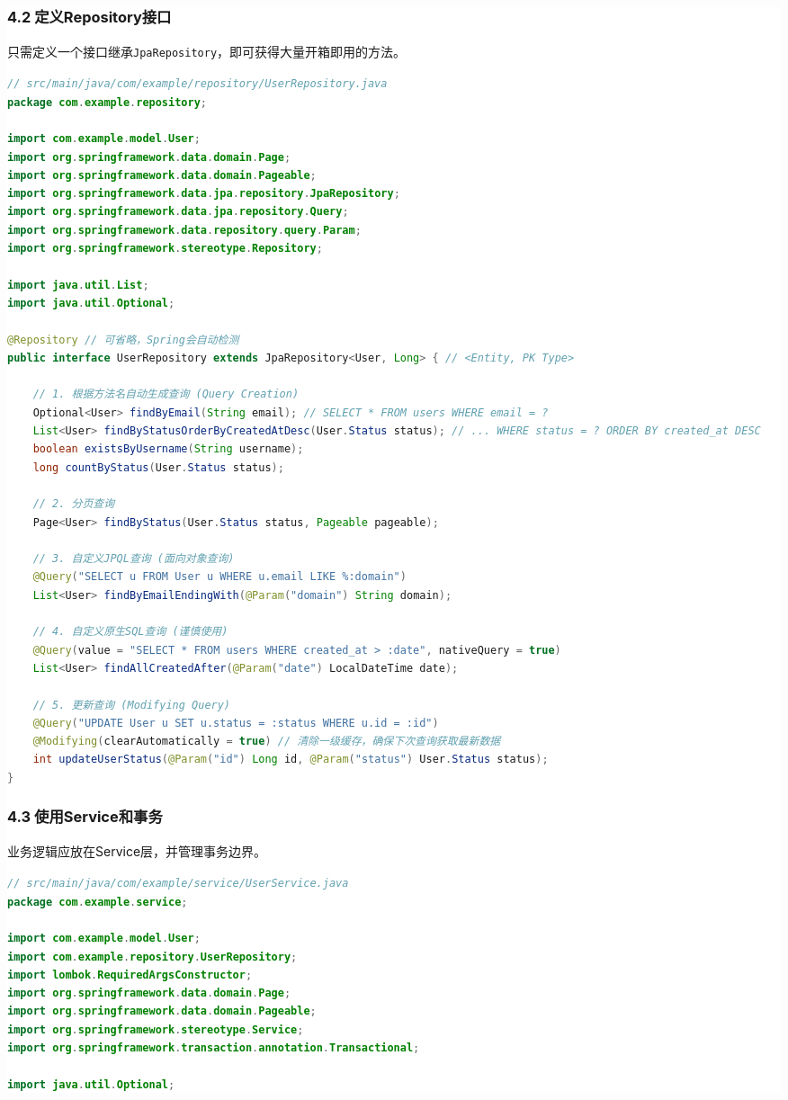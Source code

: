 ### 4.2 定义Repository接口

只需定义一个接口继承`JpaRepository`，即可获得大量开箱即用的方法。

```java
// src/main/java/com/example/repository/UserRepository.java
package com.example.repository;

import com.example.model.User;
import org.springframework.data.domain.Page;
import org.springframework.data.domain.Pageable;
import org.springframework.data.jpa.repository.JpaRepository;
import org.springframework.data.jpa.repository.Query;
import org.springframework.data.repository.query.Param;
import org.springframework.stereotype.Repository;

import java.util.List;
import java.util.Optional;

@Repository // 可省略，Spring会自动检测
public interface UserRepository extends JpaRepository<User, Long> { // <Entity, PK Type>

    // 1. 根据方法名自动生成查询 (Query Creation)
    Optional<User> findByEmail(String email); // SELECT * FROM users WHERE email = ?
    List<User> findByStatusOrderByCreatedAtDesc(User.Status status); // ... WHERE status = ? ORDER BY created_at DESC
    boolean existsByUsername(String username);
    long countByStatus(User.Status status);

    // 2. 分页查询
    Page<User> findByStatus(User.Status status, Pageable pageable);

    // 3. 自定义JPQL查询 (面向对象查询)
    @Query("SELECT u FROM User u WHERE u.email LIKE %:domain")
    List<User> findByEmailEndingWith(@Param("domain") String domain);

    // 4. 自定义原生SQL查询 (谨慎使用)
    @Query(value = "SELECT * FROM users WHERE created_at > :date", nativeQuery = true)
    List<User> findAllCreatedAfter(@Param("date") LocalDateTime date);

    // 5. 更新查询 (Modifying Query)
    @Query("UPDATE User u SET u.status = :status WHERE u.id = :id")
    @Modifying(clearAutomatically = true) // 清除一级缓存，确保下次查询获取最新数据
    int updateUserStatus(@Param("id") Long id, @Param("status") User.Status status);
}
```

### 4.3 使用Service和事务

业务逻辑应放在Service层，并管理事务边界。

```java
// src/main/java/com/example/service/UserService.java
package com.example.service;

import com.example.model.User;
import com.example.repository.UserRepository;
import lombok.RequiredArgsConstructor;
import org.springframework.data.domain.Page;
import org.springframework.data.domain.Pageable;
import org.springframework.stereotype.Service;
import org.springframework.transaction.annotation.Transactional;

import java.util.Optional;

```